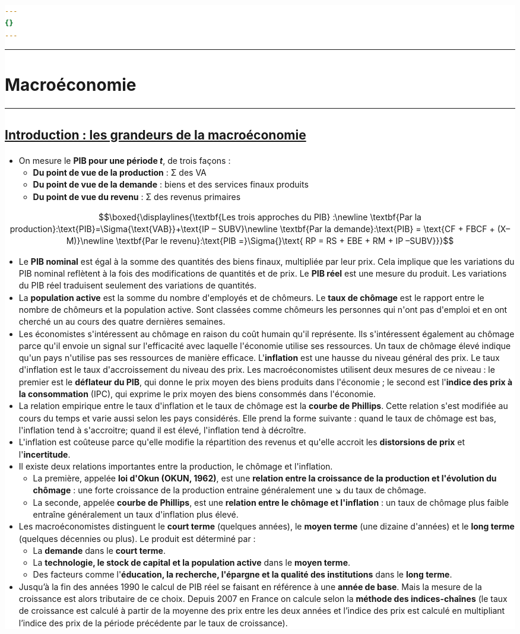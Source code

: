 ```yaml
---
{}
---
```

***
# Macroéconomie 
***
## <u>Introduction : les grandeurs de la macroéconomie</u>

- On mesure le **PIB pour une période *t***, de trois façons :
	- **Du point de vue de la production** : Σ des VA 
	-  **Du point de vue de la demande** : biens et des services finaux produits
	- **Du point de vue du revenu** : Σ des revenus primaires

$$\boxed{\displaylines{\textbf{Les trois approches du PIB} :\newline \textbf{Par la production}:\text{PIB}=\Sigma{\text{VAB}}+\text{IP – SUBV}\newline \textbf{Par la demande}:\text{PIB} = \text{CF + FBCF + (X–M)}\newline \textbf{Par le revenu}:\text{PIB =}\Sigma{}\text{ RP = RS + EBE + RM + IP –SUBV}}}$$
- Le **PIB nominal** est égal à la somme des quantités des biens finaux, multipliée par leur prix. Cela implique que les variations du PIB nominal reflètent à la fois des modifications de quantités et de prix. Le **PIB réel** est une mesure du produit. Les variations du PIB réel traduisent seulement des variations de quantités.
- La **population active** est la somme du nombre d'employés et de chômeurs. Le **taux de chômage** est le rapport entre le nombre de chômeurs et la population active. Sont classées comme chômeurs les personnes qui n'ont pas d'emploi et en ont cherché un au cours des quatre dernières semaines.
- Les économistes s'intéressent au chômage en raison du coût humain qu'il représente. Ils s'intéressent également au chômage parce qu'il envoie un signal sur l'efficacité avec laquelle l'économie utilise ses ressources. Un taux de chômage élevé indique qu'un pays n'utilise pas ses ressources de manière efficace. L'**inflation** est une hausse du niveau général des prix. Le taux d'inflation est le taux d'accroissement du niveau des prix. Les macroéconomistes utilisent deux mesures de ce niveau : le premier est le **déflateur du PIB**, qui donne le prix moyen des biens produits dans l'économie ; le second est l'**indice des prix à la consommation** (IPC), qui exprime le prix moyen des biens consommés dans l'économie.
- La relation empirique entre le taux d'inflation et le taux de chômage est la **courbe de Phillips**. Cette relation s'est modifiée au cours du temps et varie aussi selon les pays considérés. Elle prend la forme suivante : quand le taux de chômage est bas, l'inflation tend à s'accroitre; quand il est élevé, l'inflation tend à décroître.
- L'inflation est coûteuse parce qu'elle modifie la répartition des revenus et qu'elle accroit les **distorsions de prix** et l'**incertitude**.
- Il existe deux relations importantes entre la production, le chômage et l'inflation.
	- La première, appelée **loi d'Okun (OKUN, 1962)**, est une **relation entre la croissance de la production et l'évolution du chômage** : une forte croissance de la production entraine généralement une ↘ du taux de chômage. 
	- La seconde, appelée **courbe de Phillips**, est une **relation entre le chômage et l'inflation** : un taux de chômage plus faible entraîne généralement un taux d'inflation plus élevé.
- Les macroéconomistes distinguent le **court terme** (quelques années), le **moyen terme** (une dizaine d'années) et le **long terme** (quelques décennies ou plus). Le produit est déterminé par :
	- La **demande** dans le **court terme**. 
	- La **technologie, le stock de capital et la population active** dans le **moyen terme**. 
	- Des facteurs comme l'**éducation, la recherche, l'épargne et la qualité des institutions** dans le **long terme**. 
- Jusqu’à la fin des années 1990 le calcul de PIB réel se faisant en référence à une **année de base**. Mais la mesure de la croissance est alors tributaire de ce choix. Depuis 2007 en France on calcule selon la **méthode des indices-chaînes** (le taux de croissance est calculé à partir de la moyenne des prix entre les deux années et l’indice des prix est calculé en multipliant l’indice des prix de la période précédente par le taux de croissance).
